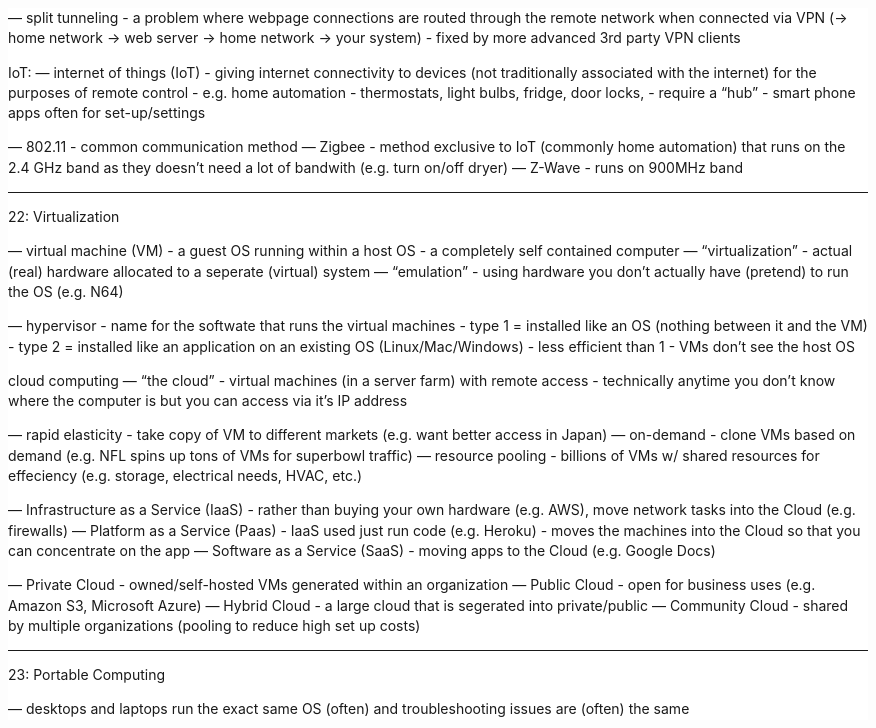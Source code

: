 — split tunneling - a problem where webpage connections are routed through the remote network when connected via VPN (-> home network -> web server -> home network -> your system) 
	- fixed by more advanced 3rd party VPN clients


IoT:
— internet of things (IoT) - 	giving internet connectivity to devices (not traditionally associated with the internet) for the purposes of remote control
	- e.g. home automation - thermostats, light bulbs, fridge, door locks,
	- require a “hub”
	- smart phone apps often for set-up/settings

— 802.11 - common communication method
— Zigbee - method exclusive to IoT (commonly home automation) that runs on the 2.4 GHz band as they doesn’t need a lot of bandwith (e.g. turn on/off dryer)
— Z-Wave - runs on 900MHz band

________
22: Virtualization

— virtual machine (VM) - a guest OS running within a host OS - a completely self contained computer
— “virtualization” - actual (real) hardware allocated to a seperate (virtual) system
— “emulation” - using hardware you don’t actually have (pretend) to run the OS (e.g. N64)

— hypervisor - name for the softwate that runs the virtual machines
	- type 1 = installed like an OS (nothing between it and the VM)
	- type 2 = installed like an application on an existing OS (Linux/Mac/Windows) 
		- less efficient than 1
		- VMs don’t see the host OS

cloud computing
— “the cloud” - virtual machines (in a server farm) with remote access - technically anytime you don’t know where the computer is but you can access via it’s IP address

— rapid elasticity - take copy of VM to different markets (e.g. want better access in Japan)
— on-demand - clone VMs based on demand (e.g. NFL spins up tons of VMs for superbowl traffic)
— resource pooling - billions of VMs w/ shared resources for effeciency (e.g. storage, electrical needs, HVAC, etc.)

— Infrastructure as a Service (IaaS) - rather than buying your own hardware (e.g. AWS), move network tasks into the Cloud (e.g. firewalls)
— Platform as a Service (Paas) - IaaS used just run code (e.g. Heroku) - moves the machines into the Cloud so that you can concentrate on the app
— Software as a Service (SaaS) - moving apps to the Cloud (e.g. Google Docs)	

— Private Cloud - owned/self-hosted VMs generated within an organization
— Public Cloud - open for business uses (e.g. Amazon S3, Microsoft Azure)
— Hybrid Cloud - a large cloud that is segerated into private/public
— Community Cloud - shared by multiple organizations (pooling to reduce high set up costs)

________
23: Portable Computing

— desktops and laptops run the exact same OS (often) and troubleshooting issues are (often) the same
